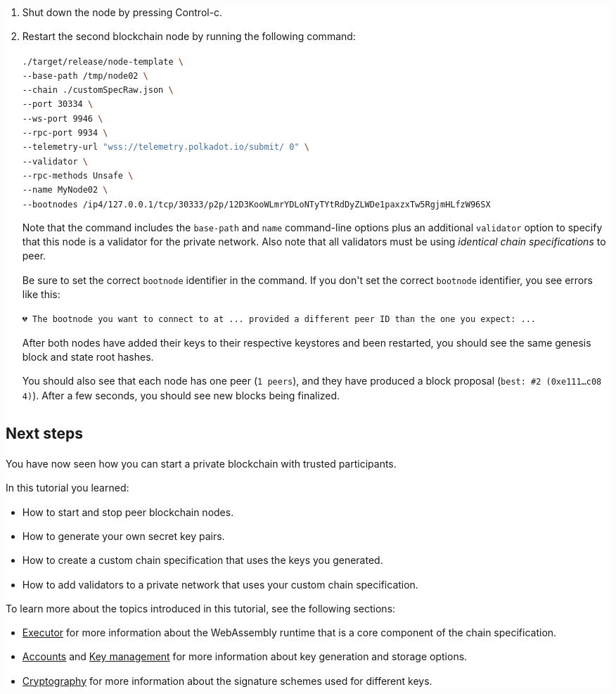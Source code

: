 1. Shut down the node by pressing Control-c.

1. Restart the second blockchain node by running the following command:
    
    ```bash
    ./target/release/node-template \
    --base-path /tmp/node02 \
    --chain ./customSpecRaw.json \
    --port 30334 \
    --ws-port 9946 \
    --rpc-port 9934 \
    --telemetry-url "wss://telemetry.polkadot.io/submit/ 0" \
    --validator \
    --rpc-methods Unsafe \
    --name MyNode02 \
    --bootnodes /ip4/127.0.0.1/tcp/30333/p2p/12D3KooWLmrYDLoNTyTYtRdDyZLWDe1paxzxTw5RgjmHLfzW96SX
    ```
    
    Note that the command includes the `base-path` and `name` command-line options plus an additional `validator` option to specify that this node is a validator for the private network.
    Also note that all validators must be using _identical chain specifications_ to peer.
    
    Be sure to set the correct `bootnode` identifier in the command.
    If you don't set the correct `bootnode` identifier, you see errors like this: 
    
    `💔 The bootnode you want to connect to at ... provided a different peer ID than the one you expect: ...`
    
    After both nodes have added their keys to their respective keystores and been restarted, you should see the same genesis block and state root hashes.
    
    You should also see that each node has one peer (`1 peers`), and they have produced a block proposal (`best: #2 (0xe111…c084)`).
    After a few seconds, you should see new blocks being finalized.
    
    ```bash
    
    ```

## Next steps

You have now seen how you can start a private blockchain with trusted participants.

In this tutorial you learned:

* How to start and stop peer blockchain nodes.

* How to generate your own secret key pairs.

* How to create a custom chain specification that uses the keys you generated.

* How to add validators to a private network that uses your custom chain specification.

To learn more about the topics introduced in this tutorial, see the following sections:

* [Executor](/v3/advanced/executor) for more information about the WebAssembly runtime that is a core component of the chain specification.

* [Accounts](https://wiki.polkadot.network/docs/learn-accounts) and [Key management](https://wiki.polkadot.network/docs/learn-account-generation) for more information about key generation and storage options.

* [Cryptography](https://docs.substrate.io/v3/advanced/cryptography/) for more information about the signature schemes used for different keys.


